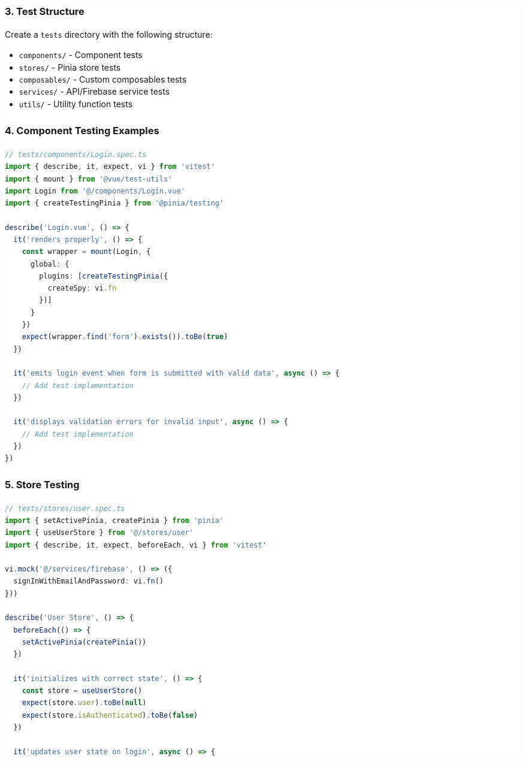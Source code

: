 ### 3. Test Structure

Create a `tests` directory with the following structure:
- `components/` - Component tests
- `stores/` - Pinia store tests
- `composables/` - Custom composables tests
- `services/` - API/Firebase service tests
- `utils/` - Utility function tests

### 4. Component Testing Examples

```typescript
// tests/components/Login.spec.ts
import { describe, it, expect, vi } from 'vitest'
import { mount } from '@vue/test-utils'
import Login from '@/components/Login.vue'
import { createTestingPinia } from '@pinia/testing'

describe('Login.vue', () => {
  it('renders properly', () => {
    const wrapper = mount(Login, {
      global: {
        plugins: [createTestingPinia({
          createSpy: vi.fn
        })]
      }
    })
    expect(wrapper.find('form').exists()).toBe(true)
  })

  it('emits login event when form is submitted with valid data', async () => {
    // Add test implementation
  })

  it('displays validation errors for invalid input', async () => {
    // Add test implementation
  })
})
```

### 5. Store Testing

```typescript
// tests/stores/user.spec.ts
import { setActivePinia, createPinia } from 'pinia'
import { useUserStore } from '@/stores/user'
import { describe, it, expect, beforeEach, vi } from 'vitest'

vi.mock('@/services/firebase', () => ({
  signInWithEmailAndPassword: vi.fn()
}))

describe('User Store', () => {
  beforeEach(() => {
    setActivePinia(createPinia())
  })

  it('initializes with correct state', () => {
    const store = useUserStore()
    expect(store.user).toBe(null)
    expect(store.isAuthenticated).toBe(false)
  })

  it('updates user state on login', async () => {
```